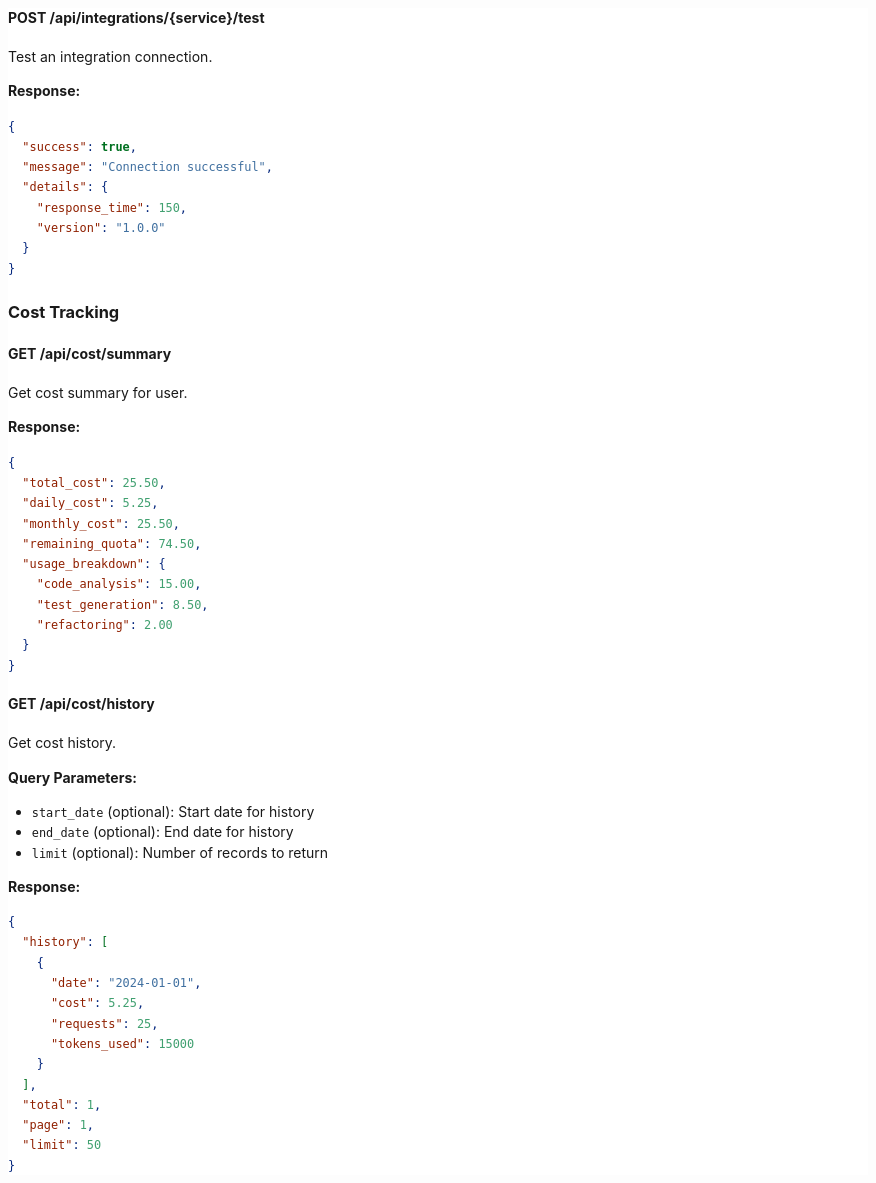 #### POST /api/integrations/{service}/test

Test an integration connection.

**Response:**
```json
{
  "success": true,
  "message": "Connection successful",
  "details": {
    "response_time": 150,
    "version": "1.0.0"
  }
}
```

### Cost Tracking

#### GET /api/cost/summary

Get cost summary for user.

**Response:**
```json
{
  "total_cost": 25.50,
  "daily_cost": 5.25,
  "monthly_cost": 25.50,
  "remaining_quota": 74.50,
  "usage_breakdown": {
    "code_analysis": 15.00,
    "test_generation": 8.50,
    "refactoring": 2.00
  }
}
```

#### GET /api/cost/history

Get cost history.

**Query Parameters:**
- `start_date` (optional): Start date for history
- `end_date` (optional): End date for history
- `limit` (optional): Number of records to return

**Response:**
```json
{
  "history": [
    {
      "date": "2024-01-01",
      "cost": 5.25,
      "requests": 25,
      "tokens_used": 15000
    }
  ],
  "total": 1,
  "page": 1,
  "limit": 50
}
```
